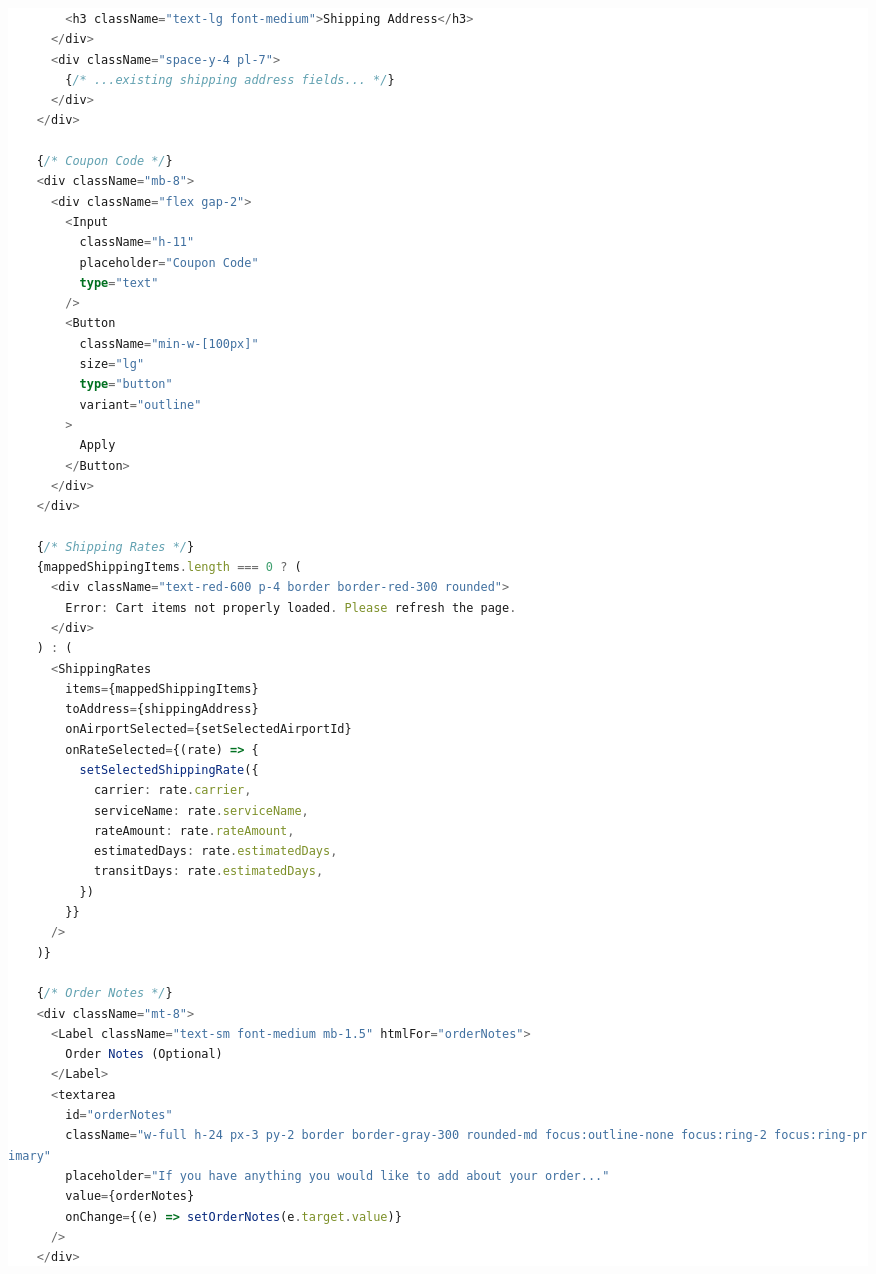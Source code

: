 ```typescript
        <h3 className="text-lg font-medium">Shipping Address</h3>
      </div>
      <div className="space-y-4 pl-7">
        {/* ...existing shipping address fields... */}
      </div>
    </div>

    {/* Coupon Code */}
    <div className="mb-8">
      <div className="flex gap-2">
        <Input
          className="h-11"
          placeholder="Coupon Code"
          type="text"
        />
        <Button
          className="min-w-[100px]"
          size="lg"
          type="button"
          variant="outline"
        >
          Apply
        </Button>
      </div>
    </div>

    {/* Shipping Rates */}
    {mappedShippingItems.length === 0 ? (
      <div className="text-red-600 p-4 border border-red-300 rounded">
        Error: Cart items not properly loaded. Please refresh the page.
      </div>
    ) : (
      <ShippingRates
        items={mappedShippingItems}
        toAddress={shippingAddress}
        onAirportSelected={setSelectedAirportId}
        onRateSelected={(rate) => {
          setSelectedShippingRate({
            carrier: rate.carrier,
            serviceName: rate.serviceName,
            rateAmount: rate.rateAmount,
            estimatedDays: rate.estimatedDays,
            transitDays: rate.estimatedDays,
          })
        }}
      />
    )}

    {/* Order Notes */}
    <div className="mt-8">
      <Label className="text-sm font-medium mb-1.5" htmlFor="orderNotes">
        Order Notes (Optional)
      </Label>
      <textarea
        id="orderNotes"
        className="w-full h-24 px-3 py-2 border border-gray-300 rounded-md focus:outline-none focus:ring-2 focus:ring-primary"
        placeholder="If you have anything you would like to add about your order..."
        value={orderNotes}
        onChange={(e) => setOrderNotes(e.target.value)}
      />
    </div>

```